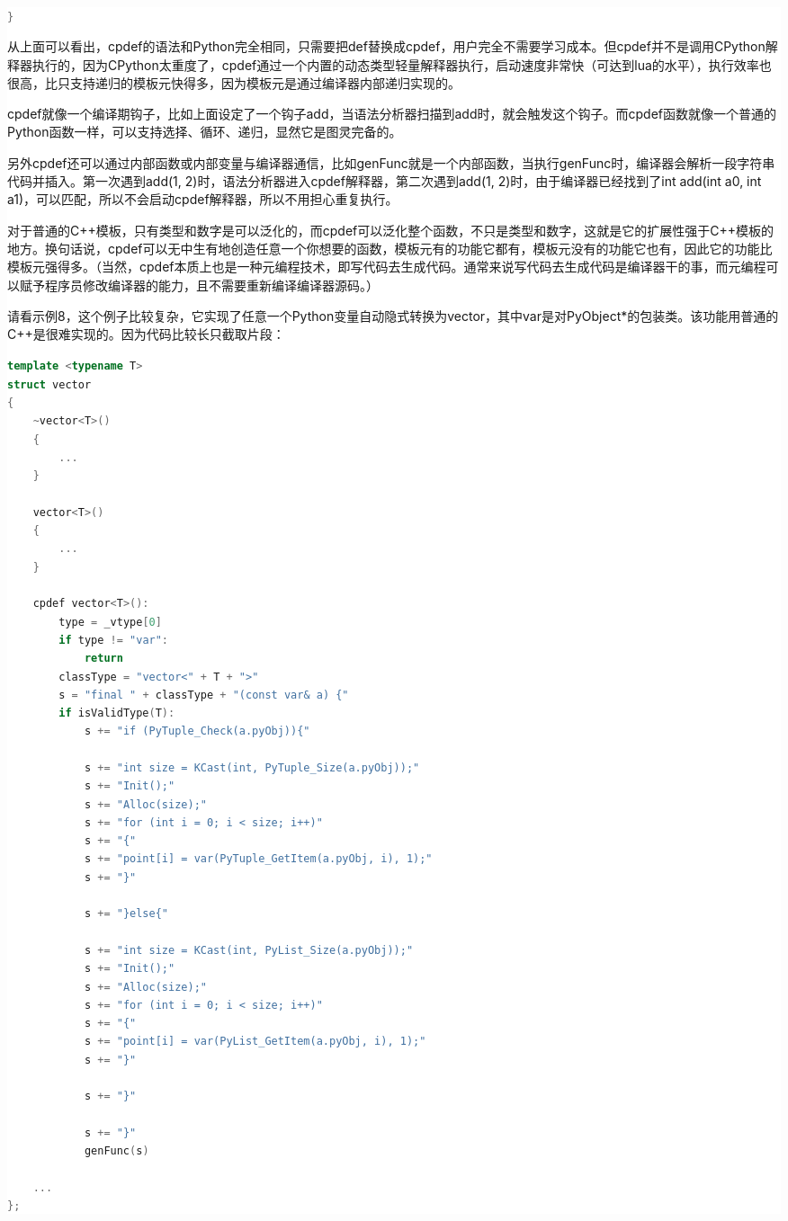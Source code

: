 ```cpp
}
```

从上面可以看出，cpdef的语法和Python完全相同，只需要把def替换成cpdef，用户完全不需要学习成本。但cpdef并不是调用CPython解释器执行的，因为CPython太重度了，cpdef通过一个内置的动态类型轻量解释器执行，启动速度非常快（可达到lua的水平），执行效率也很高，比只支持递归的模板元快得多，因为模板元是通过编译器内部递归实现的。

cpdef就像一个编译期钩子，比如上面设定了一个钩子add，当语法分析器扫描到add时，就会触发这个钩子。而cpdef函数就像一个普通的Python函数一样，可以支持选择、循环、递归，显然它是图灵完备的。

另外cpdef还可以通过内部函数或内部变量与编译器通信，比如genFunc就是一个内部函数，当执行genFunc时，编译器会解析一段字符串代码并插入。第一次遇到add(1, 2)时，语法分析器进入cpdef解释器，第二次遇到add(1, 2)时，由于编译器已经找到了int add(int a0, int a1)，可以匹配，所以不会启动cpdef解释器，所以不用担心重复执行。

对于普通的C++模板，只有类型和数字是可以泛化的，而cpdef可以泛化整个函数，不只是类型和数字，这就是它的扩展性强于C++模板的地方。换句话说，cpdef可以无中生有地创造任意一个你想要的函数，模板元有的功能它都有，模板元没有的功能它也有，因此它的功能比模板元强得多。（当然，cpdef本质上也是一种元编程技术，即写代码去生成代码。通常来说写代码去生成代码是编译器干的事，而元编程可以赋予程序员修改编译器的能力，且不需要重新编译编译器源码。）

请看示例8，这个例子比较复杂，它实现了任意一个Python变量自动隐式转换为vector<T>，其中var是对PyObject*的包装类。该功能用普通的C++是很难实现的。因为代码比较长只截取片段：

```cpp
template <typename T>
struct vector
{
	~vector<T>()
	{
		...
	}
	
	vector<T>()
	{
		...
	}
	
	cpdef vector<T>():
		type = _vtype[0]
		if type != "var":
			return
		classType = "vector<" + T + ">"
		s = "final " + classType + "(const var& a) {"
		if isValidType(T):
			s += "if (PyTuple_Check(a.pyObj)){"

			s += "int size = KCast(int, PyTuple_Size(a.pyObj));"
			s += "Init();"
			s += "Alloc(size);"
			s += "for (int i = 0; i < size; i++)"
			s += "{"
			s += "point[i] = var(PyTuple_GetItem(a.pyObj, i), 1);"
			s += "}"

			s += "}else{"

			s += "int size = KCast(int, PyList_Size(a.pyObj));"
			s += "Init();"
			s += "Alloc(size);"
			s += "for (int i = 0; i < size; i++)"
			s += "{"
			s += "point[i] = var(PyList_GetItem(a.pyObj, i), 1);"
			s += "}"

			s += "}"

			s += "}"
			genFunc(s)
	
	...
};
```